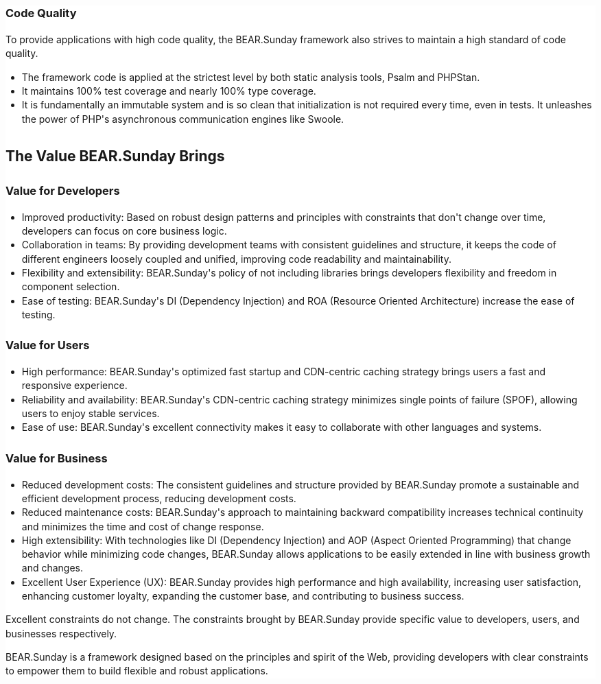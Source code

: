 ### Code Quality

To provide applications with high code quality, the BEAR.Sunday framework also strives to maintain a high standard of code quality.

* The framework code is applied at the strictest level by both static analysis tools, Psalm and PHPStan.
* It maintains 100% test coverage and nearly 100% type coverage.
* It is fundamentally an immutable system and is so clean that initialization is not required every time, even in tests. It unleashes the power of PHP's asynchronous communication engines like Swoole.

## The Value BEAR.Sunday Brings

### Value for Developers

* Improved productivity: Based on robust design patterns and principles with constraints that don't change over time, developers can focus on core business logic.
* Collaboration in teams: By providing development teams with consistent guidelines and structure, it keeps the code of different engineers loosely coupled and unified, improving code readability and maintainability.
* Flexibility and extensibility: BEAR.Sunday's policy of not including libraries brings developers flexibility and freedom in component selection.
* Ease of testing: BEAR.Sunday's DI (Dependency Injection) and ROA (Resource Oriented Architecture) increase the ease of testing.

### Value for Users

* High performance: BEAR.Sunday's optimized fast startup and CDN-centric caching strategy brings users a fast and responsive experience.
* Reliability and availability: BEAR.Sunday's CDN-centric caching strategy minimizes single points of failure (SPOF), allowing users to enjoy stable services.
* Ease of use: BEAR.Sunday's excellent connectivity makes it easy to collaborate with other languages and systems.

### Value for Business

* Reduced development costs: The consistent guidelines and structure provided by BEAR.Sunday promote a sustainable and efficient development process, reducing development costs.
* Reduced maintenance costs: BEAR.Sunday's approach to maintaining backward compatibility increases technical continuity and minimizes the time and cost of change response.
* High extensibility: With technologies like DI (Dependency Injection) and AOP (Aspect Oriented Programming) that change behavior while minimizing code changes, BEAR.Sunday allows applications to be easily extended in line with business growth and changes.
* Excellent User Experience (UX): BEAR.Sunday provides high performance and high availability, increasing user satisfaction, enhancing customer loyalty, expanding the customer base, and contributing to business success.

Excellent constraints do not change. The constraints brought by BEAR.Sunday provide specific value to developers, users, and businesses respectively.

BEAR.Sunday is a framework designed based on the principles and spirit of the Web, providing developers with clear constraints to empower them to build flexible and robust applications.
